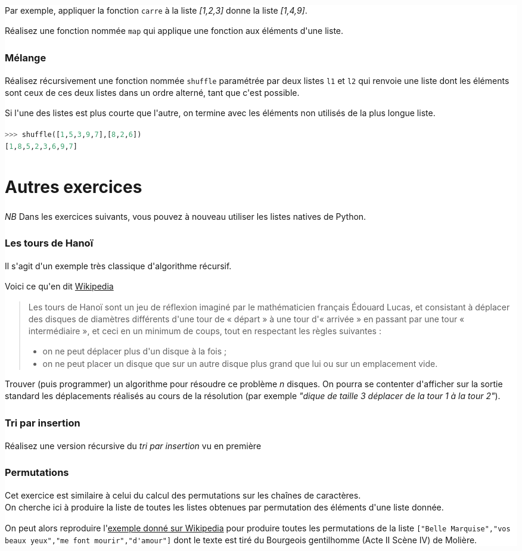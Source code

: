 Par exemple, appliquer la fonction `carre` à la liste *[1,2,3]* donne la liste *[1,4,9]*.

Réalisez une fonction nommée `map` qui applique une fonction aux
éléments d'une liste.

### Mélange

Réalisez récursivement une fonction nommée `shuffle` paramétrée par deux listes `l1`
et `l2` qui renvoie une liste dont les éléments sont ceux de ces deux
listes dans un ordre alterné, tant que c'est possible.

Si l'une des listes est plus courte que l'autre, on termine avec les éléments non utilisés de la plus longue liste.

```python
>>> shuffle([1,5,3,9,7],[8,2,6])
[1,8,5,2,3,6,9,7]
```

Autres exercices
================

*NB* Dans les exercices suivants, vous pouvez à nouveau utiliser les listes natives de Python.

### Les tours de Hanoï

Il s'agit d'un exemple très classique d'algorithme récursif.

Voici ce qu'en dit [Wikipedia](https://fr.wikipedia.org/wiki/Tours_de_Hano%C3%AF)

> Les tours de Hanoï sont un jeu de réflexion imaginé par le mathématicien français Édouard Lucas, et consistant à déplacer des disques de diamètres différents d'une tour de « départ » à une tour d'« arrivée » en passant par une tour « intermédiaire », et ceci en un minimum de coups, tout en respectant les règles suivantes :
>
>  - on ne peut déplacer plus d'un disque à la fois ;
>  - on ne peut placer un disque que sur un autre disque plus grand que lui ou sur un emplacement vide.

Trouver (puis programmer) un algorithme pour résoudre ce problème *n* disques.
On pourra se contenter d'afficher sur la sortie standard les déplacements réalisés au cours de la résolution (par exemple *"dique de taille 3 déplacer de la tour 1 à la tour 2"*).

### Tri par insertion

Réalisez une version récursive du *tri par insertion* vu en première

### Permutations

Cet exercice est similaire à celui du calcul des permutations sur les chaînes de caractères. \
On cherche ici à produire la liste de toutes les listes obtenues par permutation des éléments d'une liste donnée.

On peut alors reproduire l'[exemple donné sur Wikipedia](https://fr.wikipedia.org/wiki/Algorithme_r%C3%A9cursif#Un_exemple_pr%C3%A9liminaire_:_les_permutations[2]) pour produire toutes les permutations de la liste `["Belle Marquise","vos beaux yeux","me font mourir","d'amour"]`
dont le texte est  tiré du Bourgeois gentilhomme (Acte II Scène IV) de Molière.
